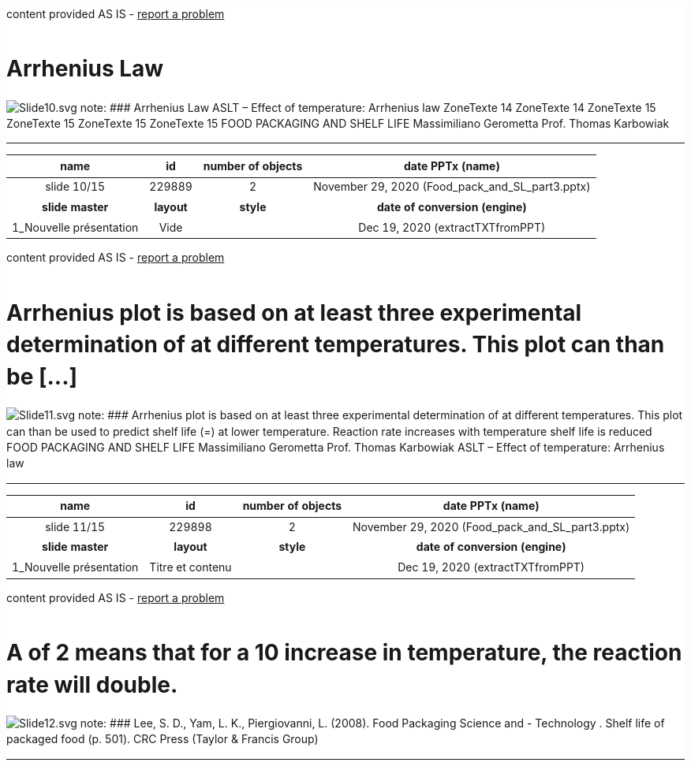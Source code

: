 
content provided AS IS - [report a problem](mailto:olivier.vitrac@agroparistech.fr)

# Arrhenius Law
![Slide10.svg](./src_part3/Slide10.svg  "slide 10 of 15") 
note: ### Arrhenius Law
ASLT – Effect of temperature: Arrhenius law ZoneTexte 14 ZoneTexte 14 ZoneTexte 15 ZoneTexte 15 ZoneTexte 15 ZoneTexte 15 FOOD PACKAGING AND SHELF LIFE Massimiliano Gerometta Prof. Thomas Karbowiak

---
|     **name**     |   **id**   | **number of objects** |      **date PPTx (name)**       |
| :--------------: | :--------: | :-------------------: | :-----------------------------: |
|        slide 10/15        |     229889     |          2           |            November 29, 2020 (Food_pack_and_SL_part3.pptx)            |
| **slide master** | **layout** |       **style**       | **date of conversion (engine)** |
|        1_Nouvelle présentation        |     Vide     |                     |             Dec 19, 2020 (extractTXTfromPPT)             |


content provided AS IS - [report a problem](mailto:olivier.vitrac@agroparistech.fr)

# Arrhenius plot is based on at least three experimental determination of at different temperatures. This plot can than be [...]
![Slide11.svg](./src_part3/Slide11.svg  "slide 11 of 15") 
note: ### Arrhenius plot is based on at least three experimental determination of at different temperatures. This plot can than be used to predict shelf life (=) at lower temperature. Reaction rate increases with temperature shelf life is reduced FOOD PACKAGING AND SHELF LIFE Massimiliano Gerometta Prof. Thomas Karbowiak
ASLT – Effect of temperature: Arrhenius law

---
|     **name**     |   **id**   | **number of objects** |      **date PPTx (name)**       |
| :--------------: | :--------: | :-------------------: | :-----------------------------: |
|        slide 11/15        |     229898     |          2           |            November 29, 2020 (Food_pack_and_SL_part3.pptx)            |
| **slide master** | **layout** |       **style**       | **date of conversion (engine)** |
|        1_Nouvelle présentation        |     Titre et contenu     |                     |             Dec 19, 2020 (extractTXTfromPPT)             |


content provided AS IS - [report a problem](mailto:olivier.vitrac@agroparistech.fr)

# A of 2 means that for a 10 increase in temperature, the reaction rate will double.
![Slide12.svg](./src_part3/Slide12.svg  "slide 12 of 15") 
note: ### Lee, S. D., Yam, L. K., Piergiovanni, L. (2008). Food Packaging Science and - Technology . Shelf life of packaged food (p. 501). CRC Press (Taylor &amp; Francis Group)

---